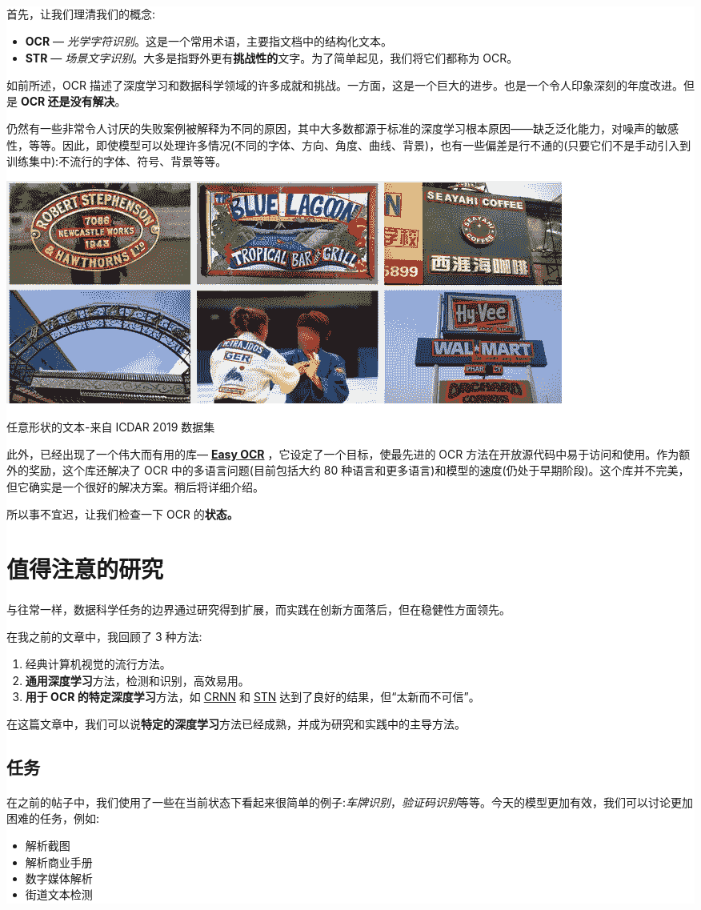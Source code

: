 首先，让我们理清我们的概念:

*   **OCR** — *光学字符识别*。这是一个常用术语，主要指文档中的结构化文本。
*   **STR** — *场景文字识别*。大多是指野外更有**挑战性的**文字。为了简单起见，我们将它们都称为 OCR。

如前所述，OCR 描述了深度学习和数据科学领域的许多成就和挑战。一方面，这是一个巨大的进步。也是一个令人印象深刻的年度改进。但是 **OCR 还是没有解决**。

仍然有一些非常令人讨厌的失败案例被解释为不同的原因，其中大多数都源于标准的深度学习根本原因——缺乏泛化能力，对噪声的敏感性，等等。因此，即使模型可以处理许多情况(不同的字体、方向、角度、曲线、背景)，也有一些偏差是行不通的(只要它们不是手动引入到训练集中):不流行的字体、符号、背景等等。

![](img/cd156530462a04d107994d7173656406.png)

任意形状的文本-来自 ICDAR 2019 数据集

此外，已经出现了一个伟大而有用的库— [**Easy OCR**](https://github.com/JaidedAI/EasyOCR) ，它设定了一个目标，使最先进的 OCR 方法在开放源代码中易于访问和使用。作为额外的奖励，这个库还解决了 OCR 中的多语言问题(目前包括大约 80 种语言和更多语言)和模型的速度(仍处于早期阶段)。这个库并不完美，但它确实是一个很好的解决方案。稍后将详细介绍。

所以事不宜迟，让我们检查一下 OCR 的**状态。**

# 值得注意的研究

与往常一样，数据科学任务的边界通过研究得到扩展，而实践在创新方面落后，但在稳健性方面领先。

在我之前的文章中，我回顾了 3 种方法:

1.  经典计算机视觉的流行方法。
2.  **通用深度学习**方法，检测和识别，高效易用。
3.  **用于 OCR 的特定深度学习**方法，如 [CRNN](https://arxiv.org/abs/1507.05717) 和 [STN](https://arxiv.org/abs/1707.08831) 达到了良好的结果，但“太新而不可信”。

在这篇文章中，我们可以说**特定的深度学习**方法已经成熟，并成为研究和实践中的主导方法。

## 任务

在之前的帖子中，我们使用了一些在当前状态下看起来很简单的例子:*车牌识别*，*验证码识别*等等。今天的模型更加有效，我们可以讨论更加困难的任务，例如:

*   解析截图
*   解析商业手册
*   数字媒体解析
*   街道文本检测
